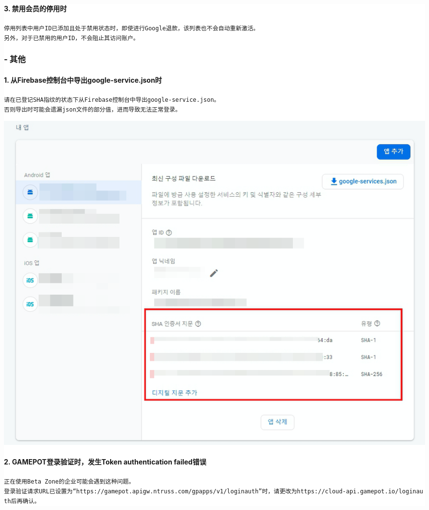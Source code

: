 #### 3. 禁用会员的停用时

    停用列表中用户ID已添加且处于禁用状态时，即使进行Google退款，该列表也不会自动重新激活。
    另外，对于已禁用的用户ID，不会阻止其访问账户。

### - 其他

#### 1. 从Firebase控制台中导出google-service.json时

    请在已登记SHA指纹的状态下从Firebase控制台中导出google-service.json。
    否则导出时可能会遗漏json文件的部分值，进而导致无法正常登录。

![gamepot_faq_36](./images/gamepot_faq_36.png)

#### 2. GAMEPOT登录验证时，发生Token authentication failed错误

    正在使用Beta Zone的企业可能会遇到这种问题。
    登录验证请求URL已设置为“https://gamepot.apigw.ntruss.com/gpapps/v1/loginauth”时，请更改为https://cloud-api.gamepot.io/loginauth后再确认。
